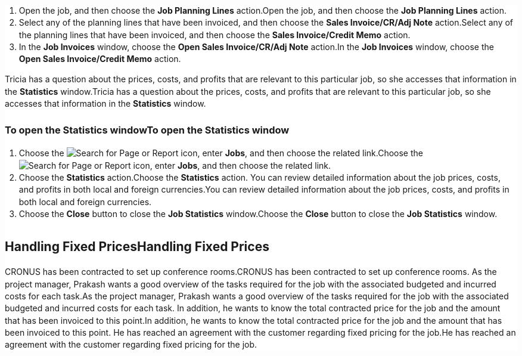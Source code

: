 1.  <span data-ttu-id="f5f7c-329">Open the job, and then choose the **Job Planning Lines** action.</span><span class="sxs-lookup"><span data-stu-id="f5f7c-329">Open the job, and then choose the **Job Planning Lines** action.</span></span>  
2.  <span data-ttu-id="f5f7c-330">Select any of the planning lines that have been invoiced, and then choose the **Sales Invoice/CR/Adj Note** action.</span><span class="sxs-lookup"><span data-stu-id="f5f7c-330">Select any of the planning lines that have been invoiced, and then choose the **Sales Invoice/Credit Memo** action.</span></span>
3. <span data-ttu-id="f5f7c-331">In the **Job Invoices** window, choose the **Open Sales Invoice/CR/Adj Note** action.</span><span class="sxs-lookup"><span data-stu-id="f5f7c-331">In the **Job Invoices** window, choose the **Open Sales Invoice/Credit Memo** action.</span></span>  

 <span data-ttu-id="f5f7c-332">Tricia has a question about the prices, costs, and profits that are relevant to this particular job, so she accesses that information in the **Statistics** window.</span><span class="sxs-lookup"><span data-stu-id="f5f7c-332">Tricia has a question about the prices, costs, and profits that are relevant to this particular job, so she accesses that information in the **Statistics** window.</span></span>  

### <a name="to-open-the-statistics-window"></a><span data-ttu-id="f5f7c-333">To open the Statistics window</span><span class="sxs-lookup"><span data-stu-id="f5f7c-333">To open the Statistics window</span></span>  

1.  <span data-ttu-id="f5f7c-334">Choose the ![Search for Page or Report](media/ui-search/search_small.png "Search for Page or Report icon") icon, enter **Jobs**, and then choose the related link.</span><span class="sxs-lookup"><span data-stu-id="f5f7c-334">Choose the ![Search for Page or Report](media/ui-search/search_small.png "Search for Page or Report icon") icon, enter **Jobs**, and then choose the related link.</span></span>  
2.  <span data-ttu-id="f5f7c-335">Choose the **Statistics** action.</span><span class="sxs-lookup"><span data-stu-id="f5f7c-335">Choose the **Statistics** action.</span></span> <span data-ttu-id="f5f7c-336">You can review detailed information about the job prices, costs, and profits in both local and foreign currencies.</span><span class="sxs-lookup"><span data-stu-id="f5f7c-336">You can review detailed information about the job prices, costs, and profits in both local and foreign currencies.</span></span>  
3.  <span data-ttu-id="f5f7c-337">Choose the **Close** button to close the **Job Statistics** window.</span><span class="sxs-lookup"><span data-stu-id="f5f7c-337">Choose the **Close** button to close the **Job Statistics** window.</span></span>  

## <a name="handling-fixed-prices"></a><span data-ttu-id="f5f7c-338">Handling Fixed Prices</span><span class="sxs-lookup"><span data-stu-id="f5f7c-338">Handling Fixed Prices</span></span>  
 <span data-ttu-id="f5f7c-339">CRONUS has been contracted to set up conference rooms.</span><span class="sxs-lookup"><span data-stu-id="f5f7c-339">CRONUS has been contracted to set up conference rooms.</span></span> <span data-ttu-id="f5f7c-340">As the project manager, Prakash wants a good overview of the tasks required for the job with the associated budgeted and incurred costs for each task.</span><span class="sxs-lookup"><span data-stu-id="f5f7c-340">As the project manager, Prakash wants a good overview of the tasks required for the job with the associated budgeted and incurred costs for each task.</span></span> <span data-ttu-id="f5f7c-341">In addition, he wants to know the total contracted price for the job and the amount that has been invoiced to this point.</span><span class="sxs-lookup"><span data-stu-id="f5f7c-341">In addition, he wants to know the total contracted price for the job and the amount that has been invoiced to this point.</span></span> <span data-ttu-id="f5f7c-342">He has reached an agreement with the customer regarding fixed pricing for the job.</span><span class="sxs-lookup"><span data-stu-id="f5f7c-342">He has reached an agreement with the customer regarding fixed pricing for the job.</span></span>  
